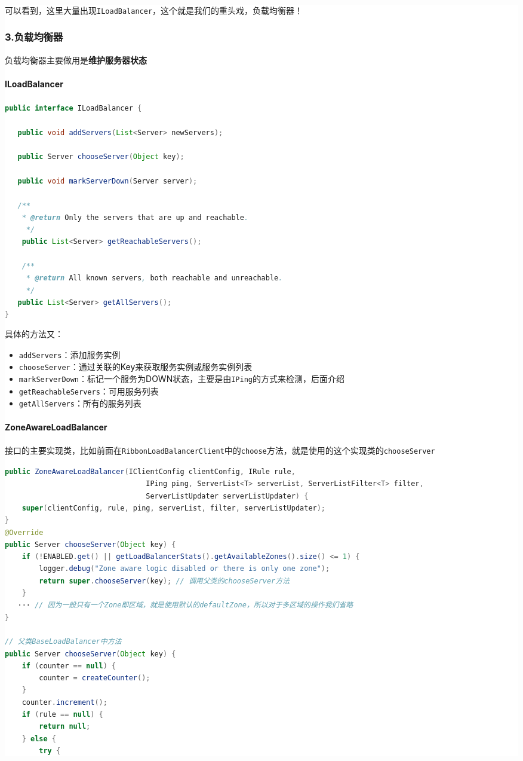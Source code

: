 可以看到，这里大量出现`ILoadBalancer`，这个就是我们的重头戏，负载均衡器！

### 3.负载均衡器

负载均衡器主要做用是**维护服务器状态**

#### ILoadBalancer

```java
public interface ILoadBalancer {

   public void addServers(List<Server> newServers);
   
   public Server chooseServer(Object key);
   
   public void markServerDown(Server server);

   /**
    * @return Only the servers that are up and reachable.
     */
    public List<Server> getReachableServers();

    /**
     * @return All known servers, both reachable and unreachable.
     */
   public List<Server> getAllServers();
}
```

具体的方法又：

- `addServers`：添加服务实例
- `chooseServer`：通过关联的Key来获取服务实例或服务实例列表
- `markServerDown`：标记一个服务为DOWN状态，主要是由`IPing`的方式来检测，后面介绍
- `getReachableServers`：可用服务列表
- `getAllServers`：所有的服务列表



#### ZoneAwareLoadBalancer

接口的主要实现类，比如前面在`RibbonLoadBalancerClient`中的`choose`方法，就是使用的这个实现类的`chooseServer`

```java
public ZoneAwareLoadBalancer(IClientConfig clientConfig, IRule rule,
                                 IPing ping, ServerList<T> serverList, ServerListFilter<T> filter,
                                 ServerListUpdater serverListUpdater) {
    super(clientConfig, rule, ping, serverList, filter, serverListUpdater);
}
@Override
public Server chooseServer(Object key) {
    if (!ENABLED.get() || getLoadBalancerStats().getAvailableZones().size() <= 1) {
        logger.debug("Zone aware logic disabled or there is only one zone");
        return super.chooseServer(key); // 调用父类的chooseServer方法
    }
   ··· // 因为一般只有一个Zone即区域，就是使用默认的defaultZone，所以对于多区域的操作我们省略
}

// 父类BaseLoadBalancer中方法
public Server chooseServer(Object key) {
    if (counter == null) {
        counter = createCounter();
    }
    counter.increment();
    if (rule == null) {
        return null;
    } else {
        try {
```